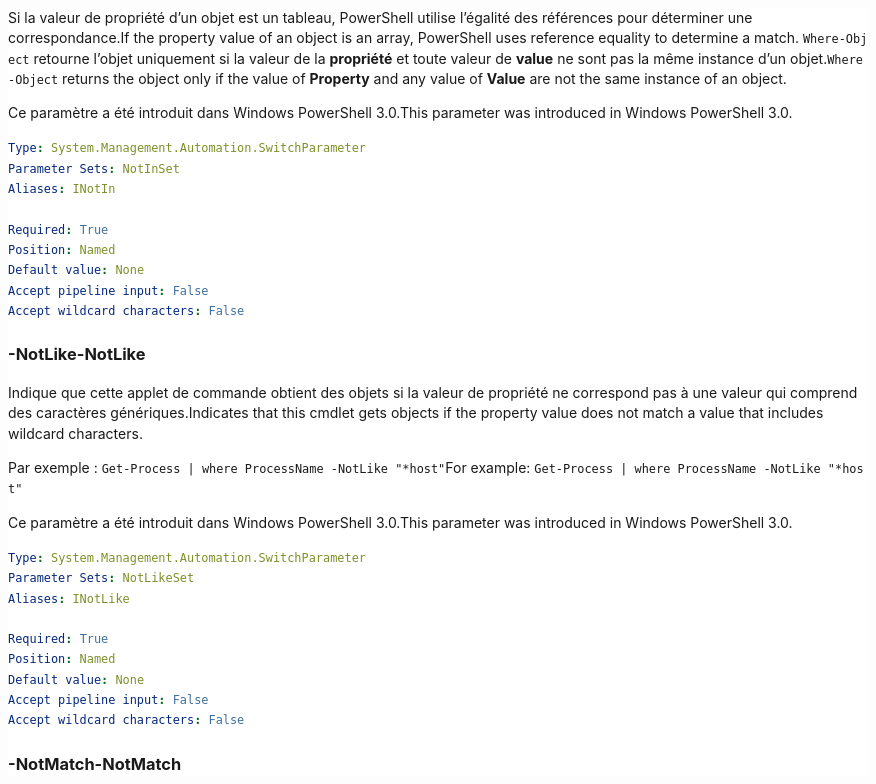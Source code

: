 <span data-ttu-id="8c3bd-340">Si la valeur de propriété d’un objet est un tableau, PowerShell utilise l’égalité des références pour déterminer une correspondance.</span><span class="sxs-lookup"><span data-stu-id="8c3bd-340">If the property value of an object is an array, PowerShell uses reference equality to determine a match.</span></span> <span data-ttu-id="8c3bd-341">`Where-Object` retourne l’objet uniquement si la valeur de la **propriété** et toute valeur de **value** ne sont pas la même instance d’un objet.</span><span class="sxs-lookup"><span data-stu-id="8c3bd-341">`Where-Object` returns the object only if the value of **Property** and any value of **Value** are not the same instance of an object.</span></span>

<span data-ttu-id="8c3bd-342">Ce paramètre a été introduit dans Windows PowerShell 3.0.</span><span class="sxs-lookup"><span data-stu-id="8c3bd-342">This parameter was introduced in Windows PowerShell 3.0.</span></span>

```yaml
Type: System.Management.Automation.SwitchParameter
Parameter Sets: NotInSet
Aliases: INotIn

Required: True
Position: Named
Default value: None
Accept pipeline input: False
Accept wildcard characters: False
```

### <span data-ttu-id="8c3bd-343">-NotLike</span><span class="sxs-lookup"><span data-stu-id="8c3bd-343">-NotLike</span></span>

<span data-ttu-id="8c3bd-344">Indique que cette applet de commande obtient des objets si la valeur de propriété ne correspond pas à une valeur qui comprend des caractères génériques.</span><span class="sxs-lookup"><span data-stu-id="8c3bd-344">Indicates that this cmdlet gets objects if the property value does not match a value that includes wildcard characters.</span></span>

<span data-ttu-id="8c3bd-345">Par exemple : `Get-Process | where ProcessName -NotLike "*host"`</span><span class="sxs-lookup"><span data-stu-id="8c3bd-345">For example: `Get-Process | where ProcessName -NotLike "*host"`</span></span>

<span data-ttu-id="8c3bd-346">Ce paramètre a été introduit dans Windows PowerShell 3.0.</span><span class="sxs-lookup"><span data-stu-id="8c3bd-346">This parameter was introduced in Windows PowerShell 3.0.</span></span>

```yaml
Type: System.Management.Automation.SwitchParameter
Parameter Sets: NotLikeSet
Aliases: INotLike

Required: True
Position: Named
Default value: None
Accept pipeline input: False
Accept wildcard characters: False
```

### <span data-ttu-id="8c3bd-347">-NotMatch</span><span class="sxs-lookup"><span data-stu-id="8c3bd-347">-NotMatch</span></span>
